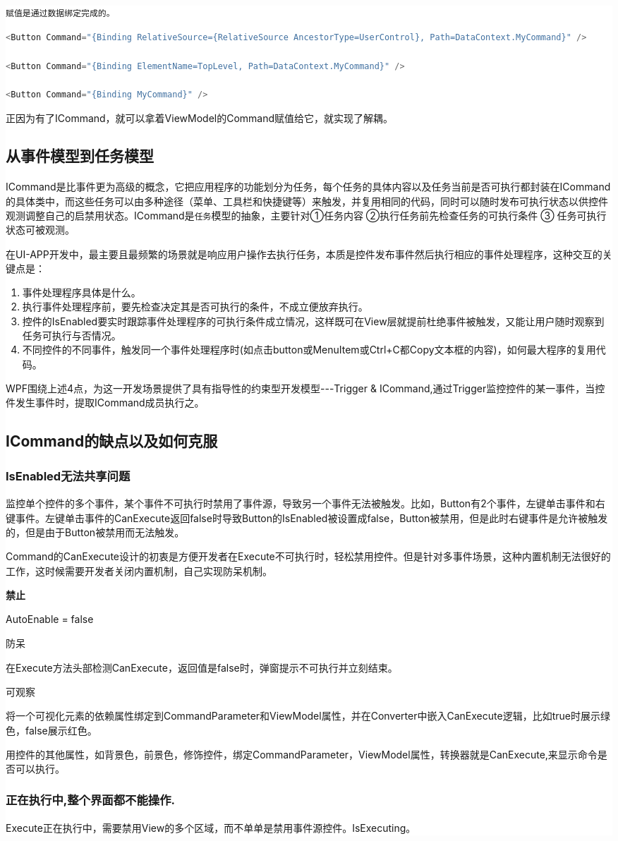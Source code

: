 `赋值是通过数据绑定完成的。`

```c#
<Button Command="{Binding RelativeSource={RelativeSource AncestorType=UserControl}, Path=DataContext.MyCommand}" />

<Button Command="{Binding ElementName=TopLevel, Path=DataContext.MyCommand}" />
    
<Button Command="{Binding MyCommand}" />
```

正因为有了ICommand，就可以拿着ViewModel的Command赋值给它，就实现了解耦。

## 从事件模型到任务模型

ICommand是比事件更为高级的概念，它把应用程序的功能划分为任务，每个任务的具体内容以及任务当前是否可执行都封装在ICommand的具体类中，而这些任务可以由多种途径（菜单、工具栏和快捷键等）来触发，并复用相同的代码，同时可以随时发布可执行状态以供控件观测调整自己的启禁用状态。ICommand是`任务`模型的抽象，主要针对①任务内容 ②执行任务前先检查任务的可执行条件 ③ 任务可执行状态可被观测。



在UI-APP开发中，最主要且最频繁的场景就是响应用户操作去执行任务，本质是控件发布事件然后执行相应的事件处理程序，这种交互的关键点是：

1. 事件处理程序具体是什么。
2. 执行事件处理程序前，要先检查决定其是否可执行的条件，不成立便放弃执行。
3. 控件的IsEnabled要实时跟踪事件处理程序的可执行条件成立情况，这样既可在View层就提前杜绝事件被触发，又能让用户随时观察到任务可执行与否情况。
4. 不同控件的不同事件，触发同一个事件处理程序时(如点击button或MenuItem或Ctrl+C都Copy文本框的内容)，如何最大程序的复用代码。

WPF围绕上述4点，为这一开发场景提供了具有指导性的约束型开发模型---Trigger & ICommand,通过Trigger监控控件的某一事件，当控件发生事件时，提取ICommand成员执行之。



## ICommand的缺点以及如何克服

### IsEnabled无法共享问题

监控单个控件的多个事件，某个事件不可执行时禁用了事件源，导致另一个事件无法被触发。比如，Button有2个事件，左键单击事件和右键事件。左键单击事件的CanExecute返回false时导致Button的IsEnabled被设置成false，Button被禁用，但是此时右键事件是允许被触发的，但是由于Button被禁用而无法触发。

Command的CanExecute设计的初衷是方便开发者在Execute不可执行时，轻松禁用控件。但是针对多事件场景，这种内置机制无法很好的工作，这时候需要开发者关闭内置机制，自己实现防呆机制。

**禁止**

AutoEnable = false

防呆

在Execute方法头部检测CanExecute，返回值是false时，弹窗提示不可执行并立刻结束。

可观察

将一个可视化元素的依赖属性绑定到CommandParameter和ViewModel属性，并在Converter中嵌入CanExecute逻辑，比如true时展示绿色，false展示红色。

用控件的其他属性，如背景色，前景色，修饰控件，绑定CommandParameter，ViewModel属性，转换器就是CanExecute,来显示命令是否可以执行。



### 正在执行中,整个界面都不能操作.

Execute正在执行中，需要禁用View的多个区域，而不单单是禁用事件源控件。IsExecuting。

